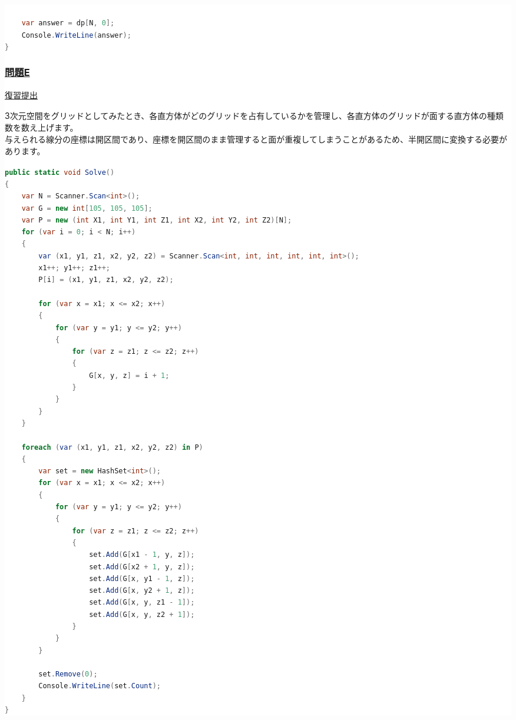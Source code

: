 ```csharp

    var answer = dp[N, 0];
    Console.WriteLine(answer);
}
```

### [問題E](https://atcoder.jp/contests/abc312/tasks/abc312_e)

[復習提出](https://atcoder.jp/contests/ABC312/submissions/44087555)

3次元空間をグリッドとしてみたとき、各直方体がどのグリッドを占有しているかを管理し、各直方体のグリッドが面する直方体の種類数を数え上げます。  
与えられる線分の座標は開区間であり、座標を開区間のまま管理すると面が重複してしまうことがあるため、半開区間に変換する必要があります。

```csharp
public static void Solve()
{
    var N = Scanner.Scan<int>();
    var G = new int[105, 105, 105];
    var P = new (int X1, int Y1, int Z1, int X2, int Y2, int Z2)[N];
    for (var i = 0; i < N; i++)
    {
        var (x1, y1, z1, x2, y2, z2) = Scanner.Scan<int, int, int, int, int, int>();
        x1++; y1++; z1++;
        P[i] = (x1, y1, z1, x2, y2, z2);

        for (var x = x1; x <= x2; x++)
        {
            for (var y = y1; y <= y2; y++)
            {
                for (var z = z1; z <= z2; z++)
                {
                    G[x, y, z] = i + 1;
                }
            }
        }
    }

    foreach (var (x1, y1, z1, x2, y2, z2) in P)
    {
        var set = new HashSet<int>();
        for (var x = x1; x <= x2; x++)
        {
            for (var y = y1; y <= y2; y++)
            {
                for (var z = z1; z <= z2; z++)
                {
                    set.Add(G[x1 - 1, y, z]);
                    set.Add(G[x2 + 1, y, z]);
                    set.Add(G[x, y1 - 1, z]);
                    set.Add(G[x, y2 + 1, z]);
                    set.Add(G[x, y, z1 - 1]);
                    set.Add(G[x, y, z2 + 1]);
                }
            }
        }

        set.Remove(0);
        Console.WriteLine(set.Count);
    }
}
```
